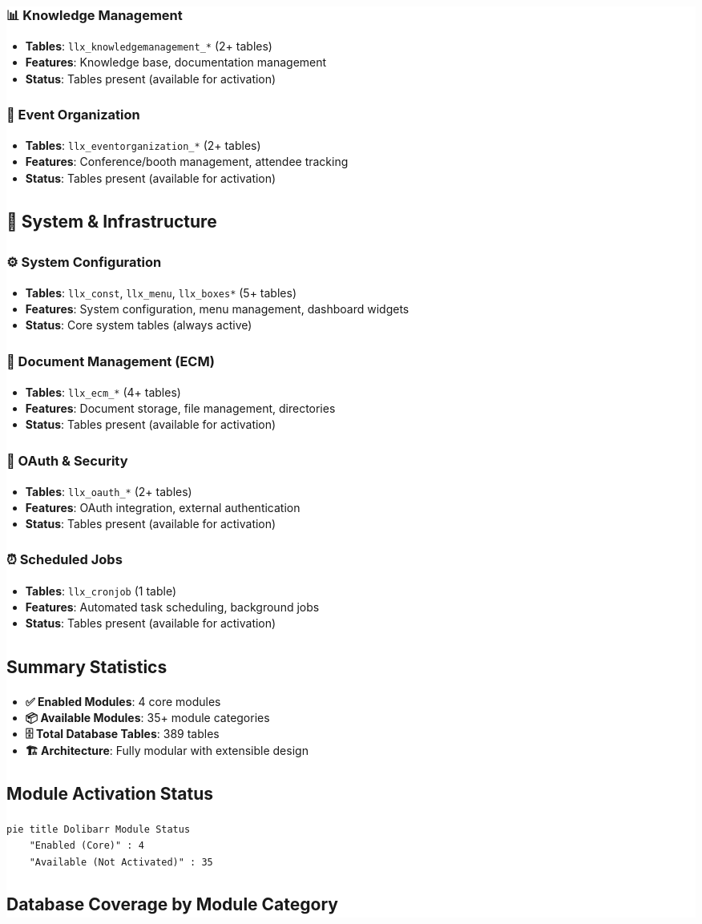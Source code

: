 ### 📊 Knowledge Management
- **Tables**: `llx_knowledgemanagement_*` (2+ tables)
- **Features**: Knowledge base, documentation management
- **Status**: Tables present (available for activation)

### 🎫 Event Organization
- **Tables**: `llx_eventorganization_*` (2+ tables)
- **Features**: Conference/booth management, attendee tracking
- **Status**: Tables present (available for activation)

## 🔧 **System & Infrastructure**

### ⚙️ System Configuration
- **Tables**: `llx_const`, `llx_menu`, `llx_boxes*` (5+ tables)
- **Features**: System configuration, menu management, dashboard widgets
- **Status**: Core system tables (always active)

### 📁 Document Management (ECM)
- **Tables**: `llx_ecm_*` (4+ tables)
- **Features**: Document storage, file management, directories
- **Status**: Tables present (available for activation)

### 🔐 OAuth & Security
- **Tables**: `llx_oauth_*` (2+ tables)
- **Features**: OAuth integration, external authentication
- **Status**: Tables present (available for activation)

### ⏰ Scheduled Jobs
- **Tables**: `llx_cronjob` (1 table)
- **Features**: Automated task scheduling, background jobs
- **Status**: Tables present (available for activation)

## Summary Statistics

- **✅ Enabled Modules**: 4 core modules
- **📦 Available Modules**: 35+ module categories
- **🗄️ Total Database Tables**: 389 tables
- **🏗️ Architecture**: Fully modular with extensible design

## Module Activation Status

```mermaid
pie title Dolibarr Module Status
    "Enabled (Core)" : 4
    "Available (Not Activated)" : 35
```

## Database Coverage by Module Category
